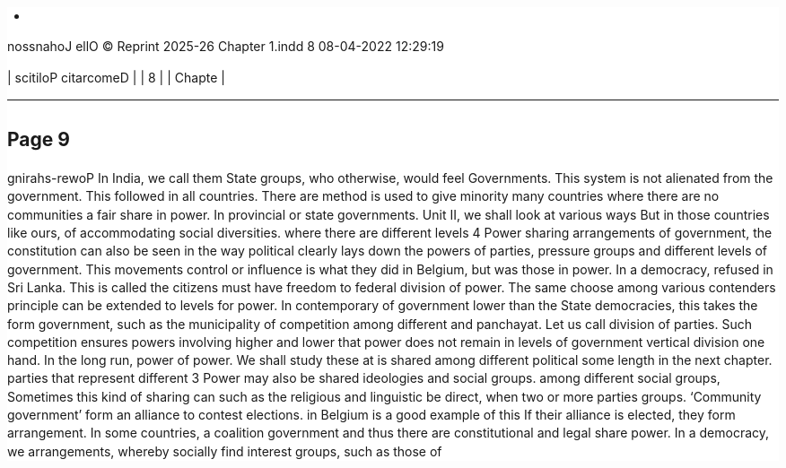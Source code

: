 -
nossnahoJ
ellO
©
Reprint 2025-26
Chapter 1.indd 8 08-04-2022 12:29:19

| scitiloP
citarcomeD |
| 8 |
| Chapte |



---

## Page 9

gnirahs-rewoP
In India, we call them State groups, who otherwise, would feel
Governments. This system is not alienated from the government. This
followed in all countries. There are method is used to give minority
many countries where there are no communities a fair share in power. In
provincial or state governments. Unit II, we shall look at various ways
But in those countries like ours, of accommodating social diversities.
where there are different levels
4 Power sharing arrangements
of government, the constitution
can also be seen in the way political
clearly lays down the powers of
parties, pressure groups and
different levels of government. This
movements control or influence
is what they did in Belgium, but was
those in power. In a democracy,
refused in Sri Lanka. This is called
the citizens must have freedom to
federal division of power. The same
choose among various contenders
principle can be extended to levels
for power. In contemporary
of government lower than the State
democracies, this takes the form
government, such as the municipality
of competition among different
and panchayat. Let us call division of
parties. Such competition ensures
powers involving higher and lower
that power does not remain in
levels of government vertical division
one hand. In the long run, power
of power. We shall study these at
is shared among different political
some length in the next chapter.
parties that represent different
3 Power may also be shared ideologies and social groups.
among different social groups, Sometimes this kind of sharing can
such as the religious and linguistic be direct, when two or more parties
groups. ‘Community government’ form an alliance to contest elections.
in Belgium is a good example of this If their alliance is elected, they form
arrangement. In some countries, a coalition government and thus
there are constitutional and legal share power. In a democracy, we
arrangements, whereby socially find interest groups, such as those of